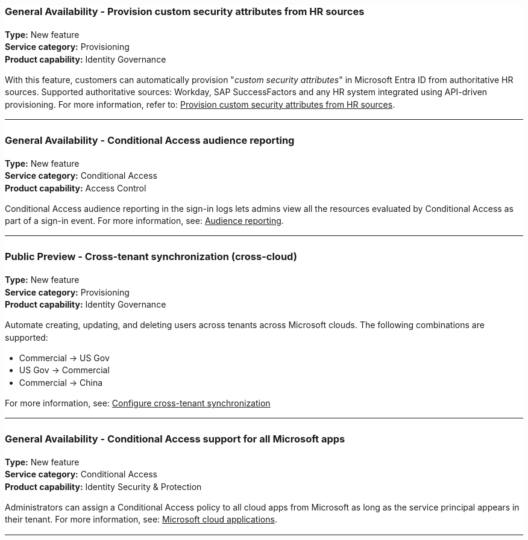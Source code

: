 ### General Availability - Provision custom security attributes from HR sources
 
**Type:** New feature  
**Service category:** Provisioning  
**Product capability:** Identity Governance  
 
With this feature, customers can automatically provision "*custom security attributes*" in Microsoft Entra ID from authoritative HR sources. Supported authoritative sources: Workday, SAP SuccessFactors and any HR system integrated using API-driven provisioning. For more information, refer to: [Provision custom security attributes from HR sources](../identity/app-provisioning/provision-custom-security-attributes.md).
 
---
 
### General Availability - Conditional Access audience reporting
 
**Type:** New feature  
**Service category:** Conditional Access  
**Product capability:** Access Control  
 
Conditional Access audience reporting in the sign-in logs lets admins view all the resources evaluated by Conditional Access as part of a sign-in event. For more information, see: [Audience reporting](../identity/conditional-access/troubleshoot-conditional-access.md#audience-reporting).
 
---
 
### Public Preview - Cross-tenant synchronization (cross-cloud)
 
**Type:** New feature  
**Service category:** Provisioning  
**Product capability:** Identity Governance  
 
Automate creating, updating, and deleting users across tenants across Microsoft clouds. The following combinations are supported:
 
- Commercial -> US Gov  
- US Gov -> Commercial  
- Commercial -> China  
 
For more information, see: [Configure cross-tenant synchronization](../identity/multi-tenant-organizations/cross-tenant-synchronization-configure.md)
 
---
 
### General Availability - Conditional Access support for all Microsoft apps
 
**Type:** New feature  
**Service category:** Conditional Access  
**Product capability:** Identity Security & Protection  
 
Administrators can assign a Conditional Access policy to all cloud apps from Microsoft as long as the service principal appears in their tenant. For more information, see: [Microsoft cloud applications](../identity/conditional-access/concept-conditional-access-cloud-apps.md#microsoft-cloud-applications).
 
---
